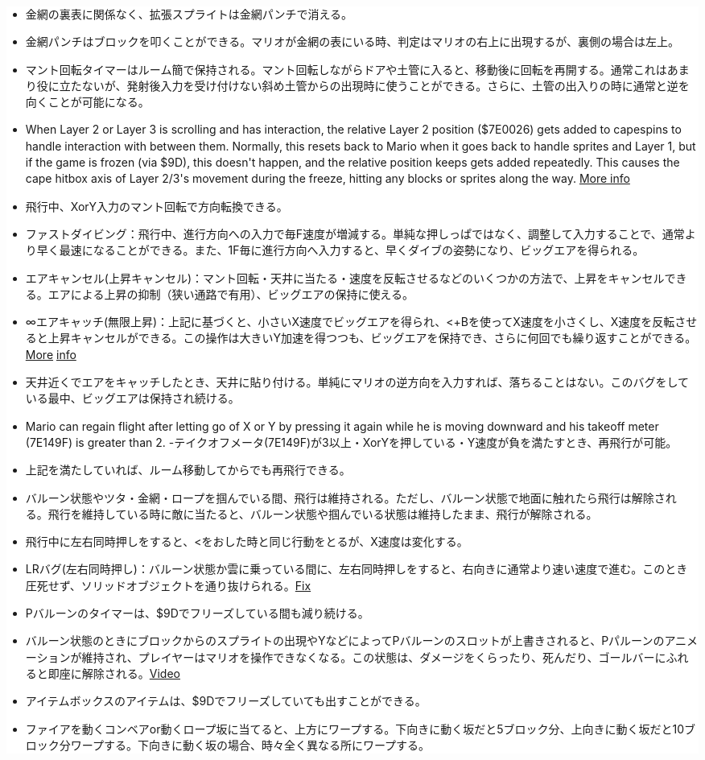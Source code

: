 
* 金網の裏表に関係なく、拡張スプライトは金網パンチで消える。


* 金網パンチはブロックを叩くことができる。マリオが金網の表にいる時、判定はマリオの右上に出現するが、裏側の場合は左上。


* マント回転タイマーはルーム簡で保持される。マント回転しながらドアや土管に入ると、移動後に回転を再開する。通常これはあまり役に立たないが、発射後入力を受け付けない斜め土管からの出現時に使うことができる。さらに、土管の出入りの時に通常と逆を向くことが可能になる。


* When Layer 2 or Layer 3 is scrolling and has interaction, the relative Layer 2 position ($7E0026) gets added to capespins to handle interaction with between them. Normally, this resets back to Mario when it goes back to handle sprites and Layer 1, but if the game is frozen (via $9D), this doesn't happen, and the relative position keeps gets added repeatedly. This causes the cape hitbox  axis of Layer 2/3's movement during the freeze, hitting any blocks or sprites along the way. [More info](http://smwc.me/1228582)


* 飛行中、XorY入力のマント回転で方向転換できる。


* ファストダイビング：飛行中、進行方向への入力で毎F速度が増減する。単純な押しっぱではなく、調整して入力することで、通常より早く最速になることができる。また、1F毎に進行方向へ入力すると、早くダイブの姿勢になり、ビッグエアを得られる。


* エアキャンセル(上昇キャンセル)：マント回転・天井に当たる・速度を反転させるなどのいくつかの方法で、上昇をキャンセルできる。エアによる上昇の抑制（狭い通路で有用）、ビッグエアの保持に使える。


* ∞エアキャッチ(無限上昇)：上記に基づくと、小さいX速度でビッグエアを得られ、<+Bを使ってX速度を小さくし、X速度を反転させると上昇キャンセルができる。この操作は大きいY加速を得つつも、ビッグエアを保持でき、さらに何回でも繰り返すことができる。[More](http://smwc.me/617858) [info](http://tasvideos.org/GameResources/SNES/SuperMarioWorld.html#PerpetualAirCatch)


* 天井近くでエアをキャッチしたとき、天井に貼り付ける。単純にマリオの逆方向を入力すれば、落ちることはない。このバグをしている最中、ビッグエアは保持され続ける。


* Mario can regain flight after letting go of X or Y by pressing it again while he is moving downward and his takeoff meter (7E149F) is greater than 2.
-テイクオフメータ(7E149F)が3以上・XorYを押している・Y速度が負を満たすとき、再飛行が可能。


* 上記を満たしていれば、ルーム移動してからでも再飛行できる。


* バルーン状態やツタ・金網・ロープを掴んでいる間、飛行は維持される。ただし、バルーン状態で地面に触れたら飛行は解除される。飛行を維持している時に敵に当たると、バルーン状態や掴んでいる状態は維持したまま、飛行が解除される。


* 飛行中に左右同時押しをすると、<をおした時と同じ行動をとるが、X速度は変化する。


* LRバグ(左右同時押し)：バルーン状態か雲に乗っている間に、左右同時押しをすると、右向きに通常より速い速度で進む。このとき圧死せず、ソリッドオブジェクトを通り抜けられる。[Fix](http://www.smwcentral.net/?p=section&a=details&id=8771)


* Pバルーンのタイマーは、$9Dでフリーズしている間も減り続ける。


* バルーン状態のときにブロックからのスプライトの出現やYなどによってPバルーンのスロットが上書きされると、Pパルーンのアニメーションが維持され、プレイヤーはマリオを操作できなくなる。この状態は、ダメージをくらったり、死んだり、ゴールバーにふれると即座に解除される。[Video](https://youtu.be/aiJ4dDPdIQU?t=980)


* アイテムボックスのアイテムは、$9Dでフリーズしていても出すことができる。


* ファイアを動くコンベアor動くロープ坂に当てると、上方にワープする。下向きに動く坂だと5ブロック分、上向きに動く坂だと10ブロック分ワープする。下向きに動く坂の場合、時々全く異なる所にワープする。
